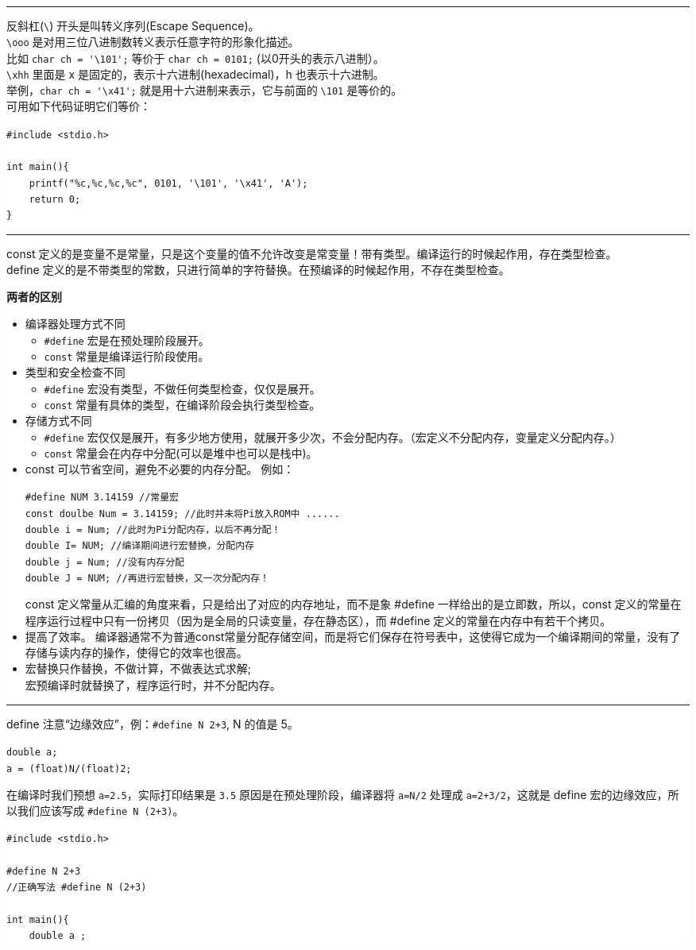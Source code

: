 
***


反斜杠(` \ `) 开头是叫转义序列(Escape Sequence)。  
`\ooo` 是对用三位八进制数转义表示任意字符的形象化描述。   
比如 `char ch = '\101';` 等价于 `char ch = 0101;` (以0开头的表示八进制）。  
`\xhh` 里面是 x 是固定的，表示十六进制(hexadecimal)，h 也表示十六进制。  
举例，`char ch = '\x41';` 就是用十六进制来表示，它与前面的 `\101` 是等价的。  
可用如下代码证明它们等价：
```
#include <stdio.h>
  
int main(){
    printf("%c,%c,%c,%c", 0101, '\101', '\x41', 'A');
    return 0;
}
```


***


const 定义的是变量不是常量，只是这个变量的值不允许改变是常变量！带有类型。编译运行的时候起作用，存在类型检查。  
define 定义的是不带类型的常数，只进行简单的字符替换。在预编译的时候起作用，不存在类型检查。  

**两者的区别**  
- 编译器处理方式不同
  - `#define` 宏是在预处理阶段展开。
  - `const` 常量是编译运行阶段使用。
- 类型和安全检查不同
  - `#define` 宏没有类型，不做任何类型检查，仅仅是展开。
  - `const` 常量有具体的类型，在编译阶段会执行类型检查。
- 存储方式不同
  - `#define` 宏仅仅是展开，有多少地方使用，就展开多少次，不会分配内存。（宏定义不分配内存，变量定义分配内存。）
  - `const` 常量会在内存中分配(可以是堆中也可以是栈中)。
- const 可以节省空间，避免不必要的内存分配。 例如：
  ```
  #define NUM 3.14159 //常量宏
  const doulbe Num = 3.14159; //此时并未将Pi放入ROM中 ......
  double i = Num; //此时为Pi分配内存，以后不再分配！
  double I= NUM; //编译期间进行宏替换，分配内存
  double j = Num; //没有内存分配
  double J = NUM; //再进行宏替换，又一次分配内存！
  ```
  const 定义常量从汇编的角度来看，只是给出了对应的内存地址，而不是象 #define 一样给出的是立即数，所以，const 定义的常量在程序运行过程中只有一份拷贝（因为是全局的只读变量，存在静态区），而 #define 定义的常量在内存中有若干个拷贝。
- 提高了效率。 编译器通常不为普通const常量分配存储空间，而是将它们保存在符号表中，这使得它成为一个编译期间的常量，没有了存储与读内存的操作，使得它的效率也很高。
- 宏替换只作替换，不做计算，不做表达式求解;  
  宏预编译时就替换了，程序运行时，并不分配内存。


***


define 注意“边缘效应”，例：`#define N 2+3`, N 的值是 5。
```
double a;
a = (float)N/(float)2;
```
在编译时我们预想 `a=2.5`，实际打印结果是 `3.5` 原因是在预处理阶段，编译器将 `a=N/2` 处理成 `a=2+3/2`，这就是 define 宏的边缘效应，所以我们应该写成 `#define N (2+3)`。
```
#include <stdio.h>

#define N 2+3
//正确写法 #define N (2+3)

int main(){   
    double a ;
```